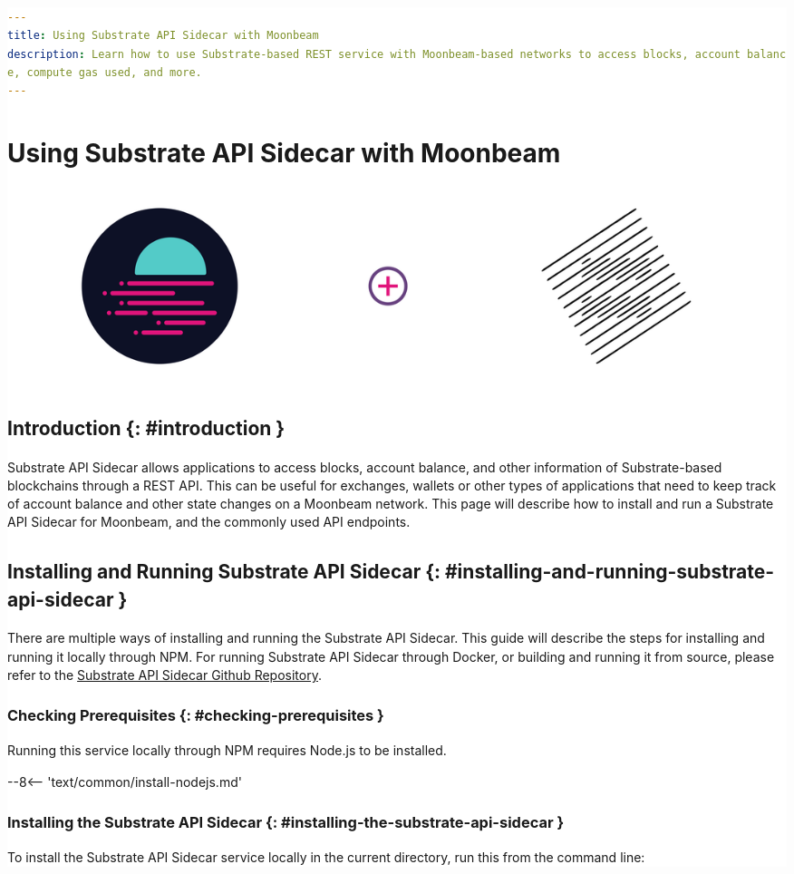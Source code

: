```yaml
---
title: Using Substrate API Sidecar with Moonbeam
description: Learn how to use Substrate-based REST service with Moonbeam-based networks to access blocks, account balance, compute gas used, and more.
---
```


# Using Substrate API Sidecar with Moonbeam

![Substrate API Sidecar](/images/builders/build/substrate-api/sidecar/sidecar-banner.png)

## Introduction {: #introduction } 

Substrate API Sidecar allows applications to access blocks, account balance, and other information of Substrate-based blockchains through a REST API. This can be useful for exchanges, wallets or other types of applications that need to keep track of account balance and other state changes on a Moonbeam network. This page will describe how to install and run a Substrate API Sidecar for Moonbeam, and the commonly used API endpoints.

## Installing and Running Substrate API Sidecar {: #installing-and-running-substrate-api-sidecar } 

There are multiple ways of installing and running the Substrate API Sidecar. This guide will describe the steps for installing and running it locally through NPM. For running Substrate API Sidecar through Docker, or building and running it from source, please refer to the [Substrate API Sidecar Github Repository](https://github.com/paritytech/substrate-api-sidecar#readme).

### Checking Prerequisites {: #checking-prerequisites }

Running this service locally through NPM requires Node.js to be installed. 

--8<-- 'text/common/install-nodejs.md'

### Installing the Substrate API Sidecar {: #installing-the-substrate-api-sidecar }

To install the Substrate API Sidecar service locally in the current directory, run this from the command line:

